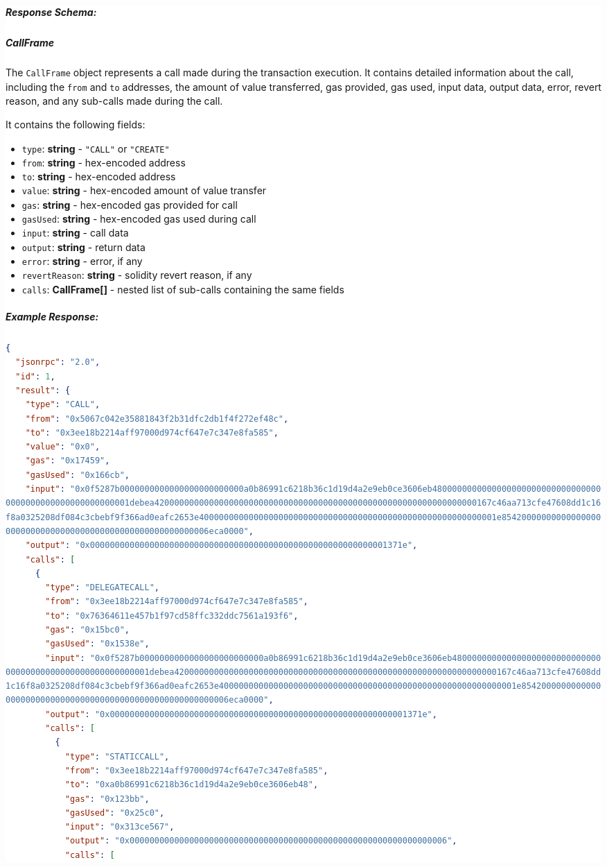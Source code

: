 ##### Response Schema:

##### CallFrame

The `CallFrame` object represents a call made during the transaction execution. It contains detailed information about
the call, including the `from` and `to` addresses, the amount of value transferred, gas provided, gas used, input data,
output data, error, revert reason, and any sub-calls made during the call.

It contains the following fields:

- `type`: **string** - `"CALL"` or `"CREATE"`
- `from`: **string** - hex-encoded address
- `to`: **string** - hex-encoded address
- `value`: **string** - hex-encoded amount of value transfer
- `gas`: **string** - hex-encoded gas provided for call
- `gasUsed`: **string** - hex-encoded gas used during call
- `input`: **string** - call data
- `output`: **string** - return data
- `error`: **string** - error, if any
- `revertReason`: **string** - solidity revert reason, if any
- `calls`: **CallFrame[]** - nested list of sub-calls containing the same fields

##### Example Response:

```json
{
  "jsonrpc": "2.0",
  "id": 1,
  "result": {
    "type": "CALL",
    "from": "0x5067c042e35881843f2b31dfc2db1f4f272ef48c",
    "to": "0x3ee18b2214aff97000d974cf647e7c347e8fa585",
    "value": "0x0",
    "gas": "0x17459",
    "gasUsed": "0x166cb",
    "input": "0x0f5287b0000000000000000000000000a0b86991c6218b36c1d19d4a2e9eb0ce3606eb48000000000000000000000000000000000000000000000000000000001debea42000000000000000000000000000000000000000000000000000000000000000167c46aa713cfe47608dd1c16f8a0325208df084c3cbebf9f366ad0eafc2653e400000000000000000000000000000000000000000000000000000000001e8542000000000000000000000000000000000000000000000000000000006eca0000",
    "output": "0x000000000000000000000000000000000000000000000000000000000001371e",
    "calls": [
      {
        "type": "DELEGATECALL",
        "from": "0x3ee18b2214aff97000d974cf647e7c347e8fa585",
        "to": "0x76364611e457b1f97cd58ffc332ddc7561a193f6",
        "gas": "0x15bc0",
        "gasUsed": "0x1538e",
        "input": "0x0f5287b0000000000000000000000000a0b86991c6218b36c1d19d4a2e9eb0ce3606eb48000000000000000000000000000000000000000000000000000000001debea42000000000000000000000000000000000000000000000000000000000000000167c46aa713cfe47608dd1c16f8a0325208df084c3cbebf9f366ad0eafc2653e400000000000000000000000000000000000000000000000000000000001e8542000000000000000000000000000000000000000000000000000000006eca0000",
        "output": "0x000000000000000000000000000000000000000000000000000000000001371e",
        "calls": [
          {
            "type": "STATICCALL",
            "from": "0x3ee18b2214aff97000d974cf647e7c347e8fa585",
            "to": "0xa0b86991c6218b36c1d19d4a2e9eb0ce3606eb48",
            "gas": "0x123bb",
            "gasUsed": "0x25c0",
            "input": "0x313ce567",
            "output": "0x0000000000000000000000000000000000000000000000000000000000000006",
            "calls": [
```